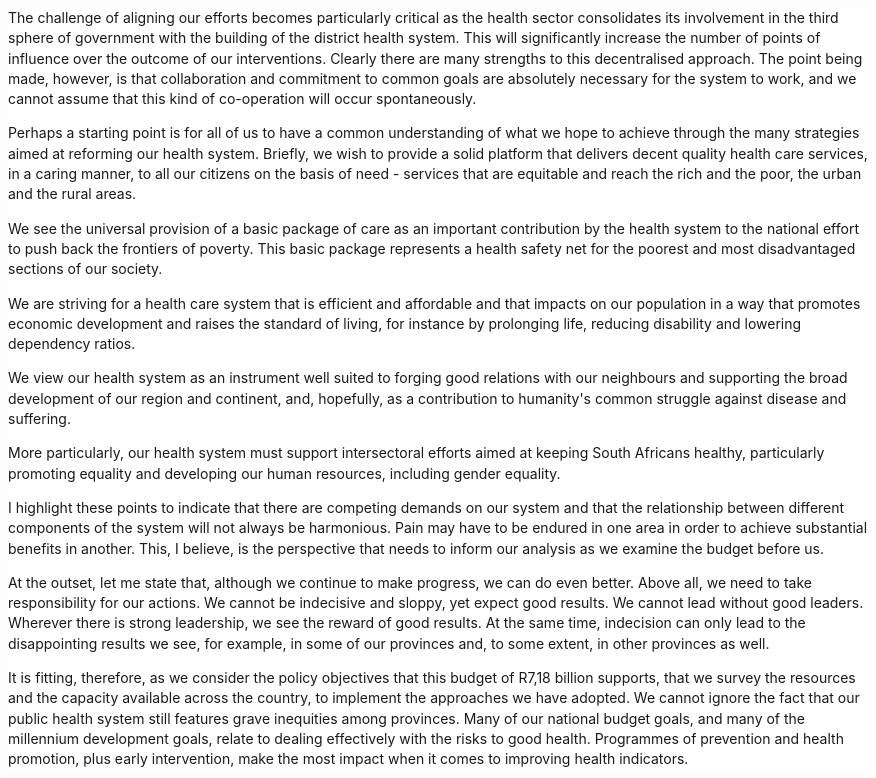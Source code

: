 The challenge of aligning our efforts becomes particularly critical  as  the
health  sector  consolidates  its  involvement  in  the  third   sphere   of
government with the building  of  the  district  health  system.  This  will
significantly increase the number of points of influence  over  the  outcome
of  our  interventions.  Clearly  there   are   many   strengths   to   this
decentralised  approach.  The   point   being   made,   however,   is   that
collaboration and commitment to common goals are  absolutely  necessary  for
the system to work, and we cannot assume  that  this  kind  of  co-operation
will occur spontaneously.

Perhaps a starting point is for all of us to have a common understanding  of
what we hope to achieve through the many strategies aimed at  reforming  our
health system. Briefly, we wish to provide a solid  platform  that  delivers
decent quality health  care  services,  in  a  caring  manner,  to  all  our
citizens on the basis of need - services that are equitable  and  reach  the
rich and the poor, the urban and the rural areas.

We see the universal provision of a basic package of care  as  an  important
contribution by the health system to the national effort to  push  back  the
frontiers of poverty. This basic package represents a health safety net  for
the poorest and most disadvantaged sections of our society.

We are striving for a health care system that is  efficient  and  affordable
and that  impacts  on  our  population  in  a  way  that  promotes  economic
development and raises the standard of living, for  instance  by  prolonging
life, reducing disability and lowering dependency ratios.

We view our health system as an  instrument  well  suited  to  forging  good
relations with our neighbours and supporting the broad  development  of  our
region and continent,  and,  hopefully,  as  a  contribution  to  humanity's
common struggle against disease and suffering.

More particularly, our health  system  must  support  intersectoral  efforts
aimed at keeping South Africans  healthy,  particularly  promoting  equality
and developing our human resources, including gender equality.

I highlight these points to indicate that there  are  competing  demands  on
our system and that the relationship between  different  components  of  the
system will not always be harmonious. Pain may have to  be  endured  in  one
area in order to achieve substantial benefits in another. This,  I  believe,
is the perspective that needs to inform  our  analysis  as  we  examine  the
budget before us.

At the outset, let me state that, although we continue to make progress,  we
can do even better. Above all,  we  need  to  take  responsibility  for  our
actions. We cannot be indecisive and sloppy, yet  expect  good  results.  We
cannot lead without good leaders. Wherever there is  strong  leadership,  we
see the reward of good results. At the same time, indecision can  only  lead
to the disappointing results we see, for example, in some of  our  provinces
and, to some extent, in other provinces as well.

It is fitting, therefore, as we consider the  policy  objectives  that  this
budget of R7,18 billion supports, that  we  survey  the  resources  and  the
capacity available across the country, to implement the approaches  we  have
adopted. We cannot ignore the fact  that  our  public  health  system  still
features grave inequities among  provinces.  Many  of  our  national  budget
goals, and many of the  millennium  development  goals,  relate  to  dealing
effectively with the risks to good  health.  Programmes  of  prevention  and
health promotion, plus early intervention, make  the  most  impact  when  it
comes to improving health indicators.
